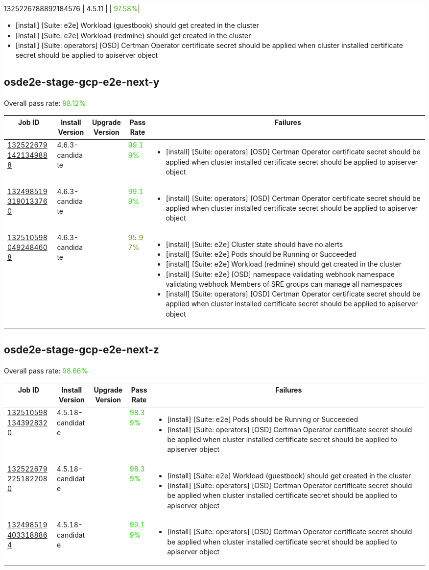 [1325226788892184576](https://prow.ci.openshift.org/view/gs/origin-ci-test/logs/osde2e-stage-gcp-e2e-default/1325226788892184576) | 4.5.11 |  | <span style="color:#3ec100;">97.58%</span>|<ul><li>[install] [Suite: e2e] Workload (guestbook) should get created in the cluster</li><li>[install] [Suite: e2e] Workload (redmine) should get created in the cluster</li><li>[install] [Suite: operators] [OSD] Certman Operator certificate secret should be applied when cluster installed certificate secret should be applied to apiserver object</li></ul>



## osde2e-stage-gcp-e2e-next-y

Overall pass rate: <span style="color:#30cf00;">98.12%</span>

| Job ID | Install Version | Upgrade Version | Pass Rate | Failures |
|--------|-----------------|-----------------|-----------|----------|
[1325226791421349888](https://prow.ci.openshift.org/view/gs/origin-ci-test/logs/osde2e-stage-gcp-e2e-next-y/1325226791421349888) | 4.6.3-candidate |  | <span style="color:#15ea00;">99.19%</span>|<ul><li>[install] [Suite: operators] [OSD] Certman Operator certificate secret should be applied when cluster installed certificate secret should be applied to apiserver object</li></ul>
[1324985193190133760](https://prow.ci.openshift.org/view/gs/origin-ci-test/logs/osde2e-stage-gcp-e2e-next-y/1324985193190133760) | 4.6.3-candidate |  | <span style="color:#15ea00;">99.19%</span>|<ul><li>[install] [Suite: operators] [OSD] Certman Operator certificate secret should be applied when cluster installed certificate secret should be applied to apiserver object</li></ul>
[1325105980492484608](https://prow.ci.openshift.org/view/gs/origin-ci-test/logs/osde2e-stage-gcp-e2e-next-y/1325105980492484608) | 4.6.3-candidate |  | <span style="color:#679800;">95.97%</span>|<ul><li>[install] [Suite: e2e] Cluster state should have no alerts</li><li>[install] [Suite: e2e] Pods should be Running or Succeeded</li><li>[install] [Suite: e2e] Workload (redmine) should get created in the cluster</li><li>[install] [Suite: e2e] [OSD] namespace validating webhook namespace validating webhook Members of SRE groups can manage all namespaces</li><li>[install] [Suite: operators] [OSD] Certman Operator certificate secret should be applied when cluster installed certificate secret should be applied to apiserver object</li></ul>



## osde2e-stage-gcp-e2e-next-z

Overall pass rate: <span style="color:#23dc00;">98.66%</span>

| Job ID | Install Version | Upgrade Version | Pass Rate | Failures |
|--------|-----------------|-----------------|-----------|----------|
[1325105981343928320](https://prow.ci.openshift.org/view/gs/origin-ci-test/logs/osde2e-stage-gcp-e2e-next-z/1325105981343928320) | 4.5.18-candidate |  | <span style="color:#2ad500;">98.39%</span>|<ul><li>[install] [Suite: e2e] Pods should be Running or Succeeded</li><li>[install] [Suite: operators] [OSD] Certman Operator certificate secret should be applied when cluster installed certificate secret should be applied to apiserver object</li></ul>
[1325226792251822080](https://prow.ci.openshift.org/view/gs/origin-ci-test/logs/osde2e-stage-gcp-e2e-next-z/1325226792251822080) | 4.5.18-candidate |  | <span style="color:#2ad500;">98.39%</span>|<ul><li>[install] [Suite: e2e] Workload (guestbook) should get created in the cluster</li><li>[install] [Suite: operators] [OSD] Certman Operator certificate secret should be applied when cluster installed certificate secret should be applied to apiserver object</li></ul>
[1324985194033188864](https://prow.ci.openshift.org/view/gs/origin-ci-test/logs/osde2e-stage-gcp-e2e-next-z/1324985194033188864) | 4.5.18-candidate |  | <span style="color:#15ea00;">99.19%</span>|<ul><li>[install] [Suite: operators] [OSD] Certman Operator certificate secret should be applied when cluster installed certificate secret should be applied to apiserver object</li></ul>
